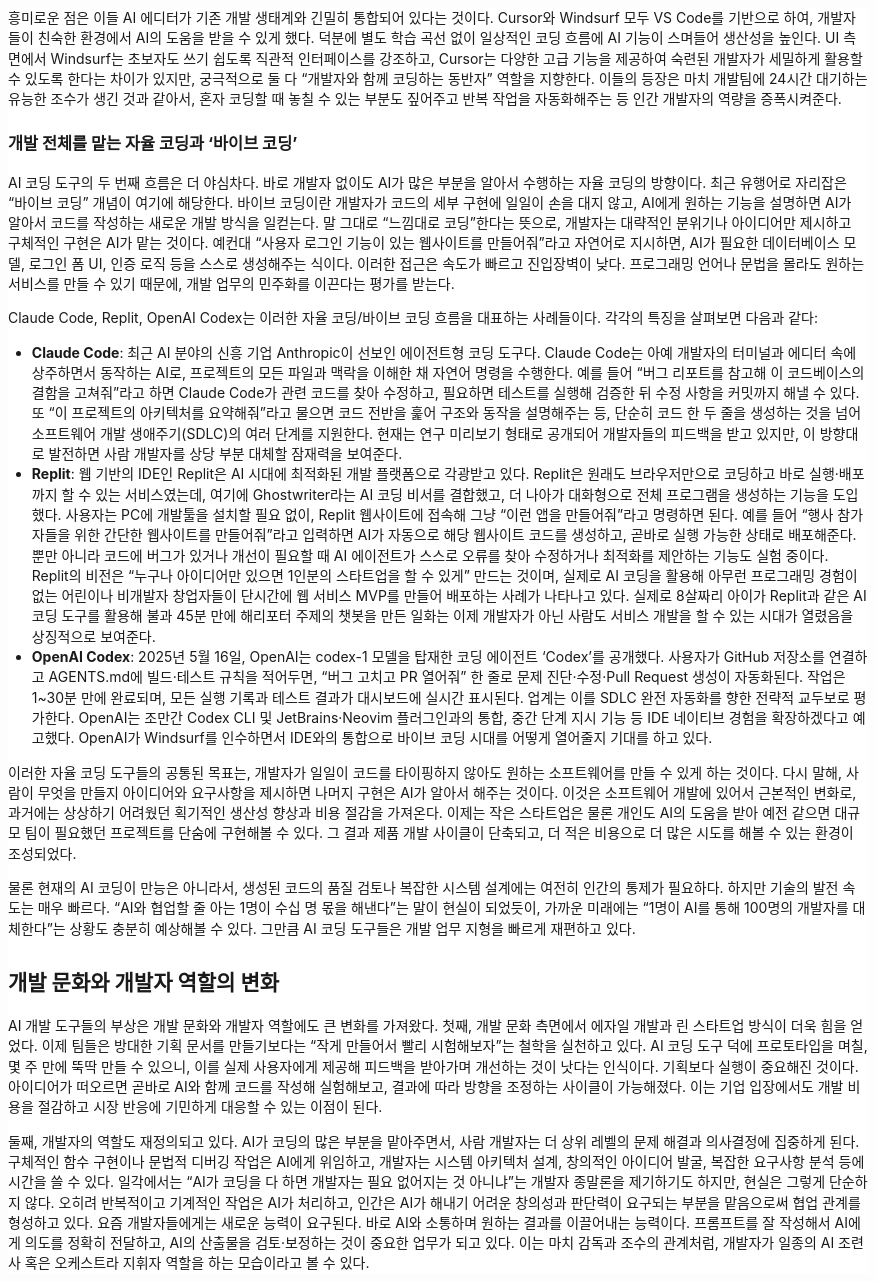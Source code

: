 흥미로운 점은 이들 AI 에디터가 기존 개발 생태계와 긴밀히 통합되어 있다는 것이다. Cursor와 Windsurf 모두 VS Code를 기반으로 하여, 개발자들이 친숙한 환경에서 AI의 도움을 받을 수 있게 했다. 덕분에 별도 학습 곡선 없이 일상적인 코딩 흐름에 AI 기능이 스며들어 생산성을 높인다. UI 측면에서 Windsurf는 초보자도 쓰기 쉽도록 직관적 인터페이스를 강조하고, Cursor는 다양한 고급 기능을 제공하여 숙련된 개발자가 세밀하게 활용할 수 있도록 한다는 차이가 있지만, 궁극적으로 둘 다 “개발자와 함께 코딩하는 동반자” 역할을 지향한다. 이들의 등장은 마치 개발팀에 24시간 대기하는 유능한 조수가 생긴 것과 같아서, 혼자 코딩할 때 놓칠 수 있는 부분도 짚어주고 반복 작업을 자동화해주는 등 인간 개발자의 역량을 증폭시켜준다.

### 개발 전체를 맡는 자율 코딩과 ‘바이브 코딩’

AI 코딩 도구의 두 번째 흐름은 더 야심차다. 바로 개발자 없이도 AI가 많은 부분을 알아서 수행하는 자율 코딩의 방향이다. 최근 유행어로 자리잡은 “바이브 코딩” 개념이 여기에 해당한다. 바이브 코딩이란 개발자가 코드의 세부 구현에 일일이 손을 대지 않고, AI에게 원하는 기능을 설명하면 AI가 알아서 코드를 작성하는 새로운 개발 방식을 일컫는다. 말 그대로 “느낌대로 코딩”한다는 뜻으로, 개발자는 대략적인 분위기나 아이디어만 제시하고 구체적인 구현은 AI가 맡는 것이다. 예컨대 “사용자 로그인 기능이 있는 웹사이트를 만들어줘”라고 자연어로 지시하면, AI가 필요한 데이터베이스 모델, 로그인 폼 UI, 인증 로직 등을 스스로 생성해주는 식이다. 이러한 접근은 속도가 빠르고 진입장벽이 낮다. 프로그래밍 언어나 문법을 몰라도 원하는 서비스를 만들 수 있기 때문에, 개발 업무의 민주화를 이끈다는 평가를 받는다.

Claude Code, Replit, OpenAI Codex는 이러한 자율 코딩/바이브 코딩 흐름을 대표하는 사례들이다. 각각의 특징을 살펴보면 다음과 같다:

- **Claude Code**: 최근 AI 분야의 신흥 기업 Anthropic이 선보인 에이전트형 코딩 도구다. Claude Code는 아예 개발자의 터미널과 에디터 속에 상주하면서 동작하는 AI로, 프로젝트의 모든 파일과 맥락을 이해한 채 자연어 명령을 수행한다. 예를 들어 “버그 리포트를 참고해 이 코드베이스의 결함을 고쳐줘”라고 하면 Claude Code가 관련 코드를 찾아 수정하고, 필요하면 테스트를 실행해 검증한 뒤 수정 사항을 커밋까지 해낼 수 있다. 또 “이 프로젝트의 아키텍처를 요약해줘”라고 물으면 코드 전반을 훑어 구조와 동작을 설명해주는 등, 단순히 코드 한 두 줄을 생성하는 것을 넘어 소프트웨어 개발 생애주기(SDLC)의 여러 단계를 지원한다. 현재는 연구 미리보기 형태로 공개되어 개발자들의 피드백을 받고 있지만, 이 방향대로 발전하면 사람 개발자를 상당 부분 대체할 잠재력을 보여준다.
- **Replit**: 웹 기반의 IDE인 Replit은 AI 시대에 최적화된 개발 플랫폼으로 각광받고 있다. Replit은 원래도 브라우저만으로 코딩하고 바로 실행·배포까지 할 수 있는 서비스였는데, 여기에 Ghostwriter라는 AI 코딩 비서를 결합했고, 더 나아가 대화형으로 전체 프로그램을 생성하는 기능을 도입했다. 사용자는 PC에 개발툴을 설치할 필요 없이, Replit 웹사이트에 접속해 그냥 “이런 앱을 만들어줘”라고 명령하면 된다. 예를 들어 “행사 참가자들을 위한 간단한 웹사이트를 만들어줘”라고 입력하면 AI가 자동으로 해당 웹사이트 코드를 생성하고, 곧바로 실행 가능한 상태로 배포해준다. 뿐만 아니라 코드에 버그가 있거나 개선이 필요할 때 AI 에이전트가 스스로 오류를 찾아 수정하거나 최적화를 제안하는 기능도 실험 중이다. Replit의 비전은 “누구나 아이디어만 있으면 1인분의 스타트업을 할 수 있게” 만드는 것이며, 실제로 AI 코딩을 활용해 아무런 프로그래밍 경험이 없는 어린이나 비개발자 창업자들이 단시간에 웹 서비스 MVP를 만들어 배포하는 사례가 나타나고 있다. 실제로 8살짜리 아이가 Replit과 같은 AI 코딩 도구를 활용해 불과 45분 만에 해리포터 주제의 챗봇을 만든 일화는 이제 개발자가 아닌 사람도 서비스 개발을 할 수 있는 시대가 열렸음을 상징적으로 보여준다.
- **OpenAI Codex**: 2025년 5월 16일, OpenAI는 codex-1 모델을 탑재한 코딩 에이전트 ‘Codex’를 공개했다. 사용자가 GitHub 저장소를 연결하고 AGENTS.md에 빌드·테스트 규칙을 적어두면, “버그 고치고 PR 열어줘” 한 줄로 문제 진단·수정·Pull Request 생성이 자동화된다. 작업은 1~30분 만에 완료되며, 모든 실행 기록과 테스트 결과가 대시보드에 실시간 표시된다. 업계는 이를 SDLC 완전 자동화를 향한 전략적 교두보로 평가한다. OpenAI는 조만간 Codex CLI 및 JetBrains·Neovim 플러그인과의 통합, 중간 단계 지시 기능 등 IDE 네이티브 경험을 확장하겠다고 예고했다. OpenAI가 Windsurf를 인수하면서 IDE와의 통합으로 바이브 코딩 시대를 어떻게 열어줄지 기대를 하고 있다.


이러한 자율 코딩 도구들의 공통된 목표는, 개발자가 일일이 코드를 타이핑하지 않아도 원하는 소프트웨어를 만들 수 있게 하는 것이다. 다시 말해, 사람이 무엇을 만들지 아이디어와 요구사항을 제시하면 나머지 구현은 AI가 알아서 해주는 것이다. 이것은 소프트웨어 개발에 있어서 근본적인 변화로, 과거에는 상상하기 어려웠던 획기적인 생산성 향상과 비용 절감을 가져온다. 이제는 작은 스타트업은 물론 개인도 AI의 도움을 받아 예전 같으면 대규모 팀이 필요했던 프로젝트를 단숨에 구현해볼 수 있다. 그 결과 제품 개발 사이클이 단축되고, 더 적은 비용으로 더 많은 시도를 해볼 수 있는 환경이 조성되었다.

물론 현재의 AI 코딩이 만능은 아니라서, 생성된 코드의 품질 검토나 복잡한 시스템 설계에는 여전히 인간의 통제가 필요하다. 하지만 기술의 발전 속도는 매우 빠르다. “AI와 협업할 줄 아는 1명이 수십 명 몫을 해낸다”는 말이 현실이 되었듯이, 가까운 미래에는 “1명이 AI를 통해 100명의 개발자를 대체한다”는 상황도 충분히 예상해볼 수 있다. 그만큼 AI 코딩 도구들은 개발 업무 지형을 빠르게 재편하고 있다.

## 개발 문화와 개발자 역할의 변화

AI 개발 도구들의 부상은 개발 문화와 개발자 역할에도 큰 변화를 가져왔다. 첫째, 개발 문화 측면에서 에자일 개발과 린 스타트업 방식이 더욱 힘을 얻었다. 이제 팀들은 방대한 기획 문서를 만들기보다는 “작게 만들어서 빨리 시험해보자”는 철학을 실천하고 있다. AI 코딩 도구 덕에 프로토타입을 며칠, 몇 주 만에 뚝딱 만들 수 있으니, 이를 실제 사용자에게 제공해 피드백을 받아가며 개선하는 것이 낫다는 인식이다. 기획보다 실행이 중요해진 것이다. 아이디어가 떠오르면 곧바로 AI와 함께 코드를 작성해 실험해보고, 결과에 따라 방향을 조정하는 사이클이 가능해졌다. 이는 기업 입장에서도 개발 비용을 절감하고 시장 반응에 기민하게 대응할 수 있는 이점이 된다.

둘째, 개발자의 역할도 재정의되고 있다. AI가 코딩의 많은 부분을 맡아주면서, 사람 개발자는 더 상위 레벨의 문제 해결과 의사결정에 집중하게 된다. 구체적인 함수 구현이나 문법적 디버깅 작업은 AI에게 위임하고, 개발자는 시스템 아키텍처 설계, 창의적인 아이디어 발굴, 복잡한 요구사항 분석 등에 시간을 쓸 수 있다. 일각에서는 “AI가 코딩을 다 하면 개발자는 필요 없어지는 것 아니냐”는 개발자 종말론을 제기하기도 하지만, 현실은 그렇게 단순하지 않다. 오히려 반복적이고 기계적인 작업은 AI가 처리하고, 인간은 AI가 해내기 어려운 창의성과 판단력이 요구되는 부분을 맡음으로써 협업 관계를 형성하고 있다. 요즘 개발자들에게는 새로운 능력이 요구된다. 바로 AI와 소통하며 원하는 결과를 이끌어내는 능력이다. 프롬프트를 잘 작성해서 AI에게 의도를 정확히 전달하고, AI의 산출물을 검토·보정하는 것이 중요한 업무가 되고 있다. 이는 마치 감독과 조수의 관계처럼, 개발자가 일종의 AI 조련사 혹은 오케스트라 지휘자 역할을 하는 모습이라고 볼 수 있다.
